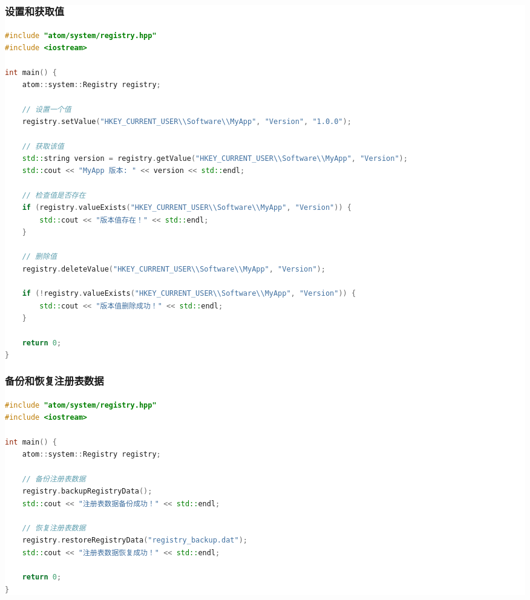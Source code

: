 ### 设置和获取值

```cpp
#include "atom/system/registry.hpp"
#include <iostream>

int main() {
    atom::system::Registry registry;

    // 设置一个值
    registry.setValue("HKEY_CURRENT_USER\\Software\\MyApp", "Version", "1.0.0");

    // 获取该值
    std::string version = registry.getValue("HKEY_CURRENT_USER\\Software\\MyApp", "Version");
    std::cout << "MyApp 版本: " << version << std::endl;

    // 检查值是否存在
    if (registry.valueExists("HKEY_CURRENT_USER\\Software\\MyApp", "Version")) {
        std::cout << "版本值存在！" << std::endl;
    }

    // 删除值
    registry.deleteValue("HKEY_CURRENT_USER\\Software\\MyApp", "Version");

    if (!registry.valueExists("HKEY_CURRENT_USER\\Software\\MyApp", "Version")) {
        std::cout << "版本值删除成功！" << std::endl;
    }

    return 0;
}
```

### 备份和恢复注册表数据

```cpp
#include "atom/system/registry.hpp"
#include <iostream>

int main() {
    atom::system::Registry registry;

    // 备份注册表数据
    registry.backupRegistryData();
    std::cout << "注册表数据备份成功！" << std::endl;

    // 恢复注册表数据
    registry.restoreRegistryData("registry_backup.dat");
    std::cout << "注册表数据恢复成功！" << std::endl;

    return 0;
}
```
